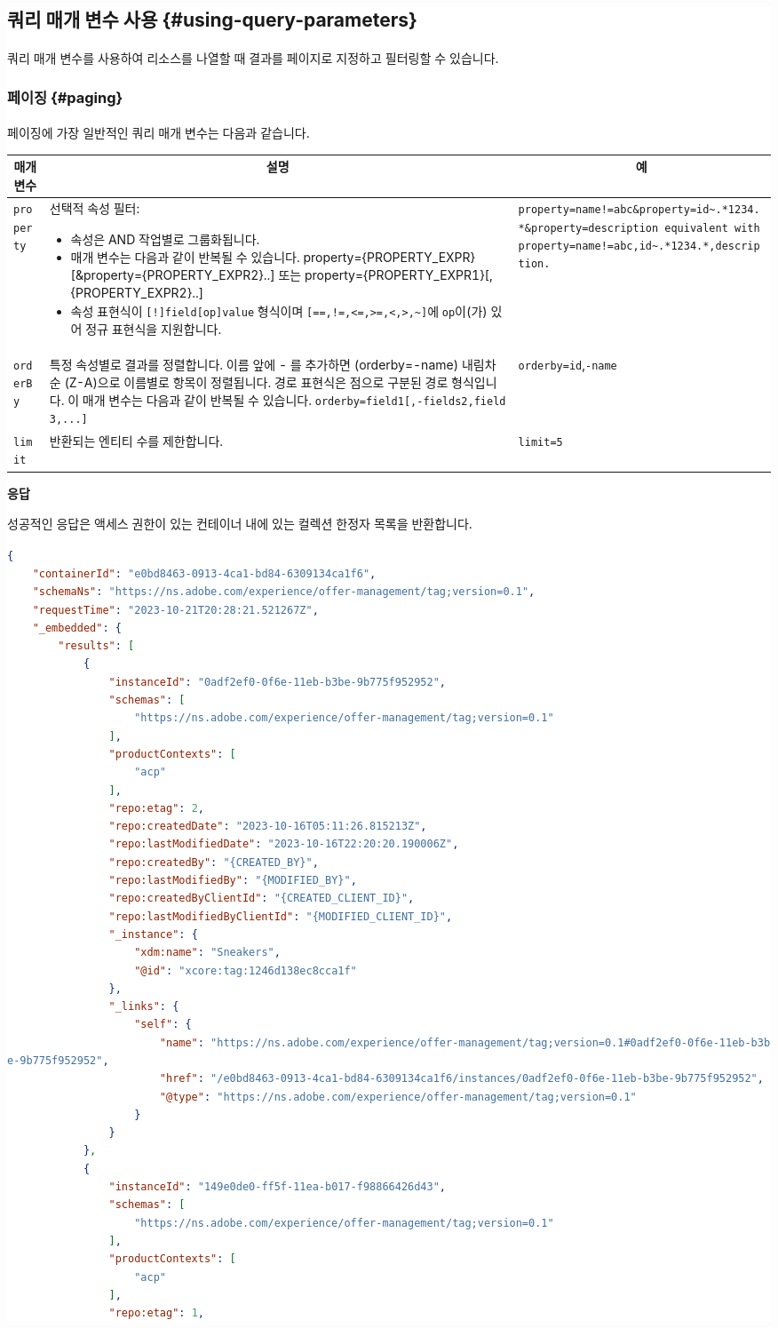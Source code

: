 ## 쿼리 매개 변수 사용 {#using-query-parameters}

쿼리 매개 변수를 사용하여 리소스를 나열할 때 결과를 페이지로 지정하고 필터링할 수 있습니다.

### 페이징 {#paging}

페이징에 가장 일반적인 쿼리 매개 변수는 다음과 같습니다.

| 매개변수 | 설명 | 예 |
| --------- | ----------- | ------- |
| `property` | 선택적 속성 필터: <ul><li>속성은 AND 작업별로 그룹화됩니다.</li><li>매개 변수는 다음과 같이 반복될 수 있습니다. property={PROPERTY_EXPR}[&amp;property={PROPERTY_EXPR2}..] 또는 property={PROPERTY_EXPR1}[,{PROPERTY_EXPR2}..]</li><li>속성 표현식이 `[!]field[op]value` 형식이며 `[==,!=,<=,>=,<,>,~]`에 `op`이(가) 있어 정규 표현식을 지원합니다.</li></ul> | `property=name!=abc&property=id~.*1234.*&property=description equivalent with property=name!=abc,id~.*1234.*,description.` |
| `orderBy` | 특정 속성별로 결과를 정렬합니다. 이름 앞에 - 를 추가하면 (orderby=-name) 내림차순 (Z-A)으로 이름별로 항목이 정렬됩니다. 경로 표현식은 점으로 구분된 경로 형식입니다. 이 매개 변수는 다음과 같이 반복될 수 있습니다. `orderby=field1[,-fields2,field3,...]` | `orderby=id`,`-name` |
| `limit` | 반환되는 엔티티 수를 제한합니다. | `limit=5` |

**응답**

성공적인 응답은 액세스 권한이 있는 컨테이너 내에 있는 컬렉션 한정자 목록을 반환합니다.

```json
{
    "containerId": "e0bd8463-0913-4ca1-bd84-6309134ca1f6",
    "schemaNs": "https://ns.adobe.com/experience/offer-management/tag;version=0.1",
    "requestTime": "2023-10-21T20:28:21.521267Z",
    "_embedded": {
        "results": [
            {
                "instanceId": "0adf2ef0-0f6e-11eb-b3be-9b775f952952",
                "schemas": [
                    "https://ns.adobe.com/experience/offer-management/tag;version=0.1"
                ],
                "productContexts": [
                    "acp"
                ],
                "repo:etag": 2,
                "repo:createdDate": "2023-10-16T05:11:26.815213Z",
                "repo:lastModifiedDate": "2023-10-16T22:20:20.190006Z",
                "repo:createdBy": "{CREATED_BY}",
                "repo:lastModifiedBy": "{MODIFIED_BY}",
                "repo:createdByClientId": "{CREATED_CLIENT_ID}",
                "repo:lastModifiedByClientId": "{MODIFIED_CLIENT_ID}",
                "_instance": {
                    "xdm:name": "Sneakers",
                    "@id": "xcore:tag:1246d138ec8cca1f"
                },
                "_links": {
                    "self": {
                        "name": "https://ns.adobe.com/experience/offer-management/tag;version=0.1#0adf2ef0-0f6e-11eb-b3be-9b775f952952",
                        "href": "/e0bd8463-0913-4ca1-bd84-6309134ca1f6/instances/0adf2ef0-0f6e-11eb-b3be-9b775f952952",
                        "@type": "https://ns.adobe.com/experience/offer-management/tag;version=0.1"
                    }
                }
            },
            {
                "instanceId": "149e0de0-ff5f-11ea-b017-f98866426d43",
                "schemas": [
                    "https://ns.adobe.com/experience/offer-management/tag;version=0.1"
                ],
                "productContexts": [
                    "acp"
                ],
                "repo:etag": 1,
```